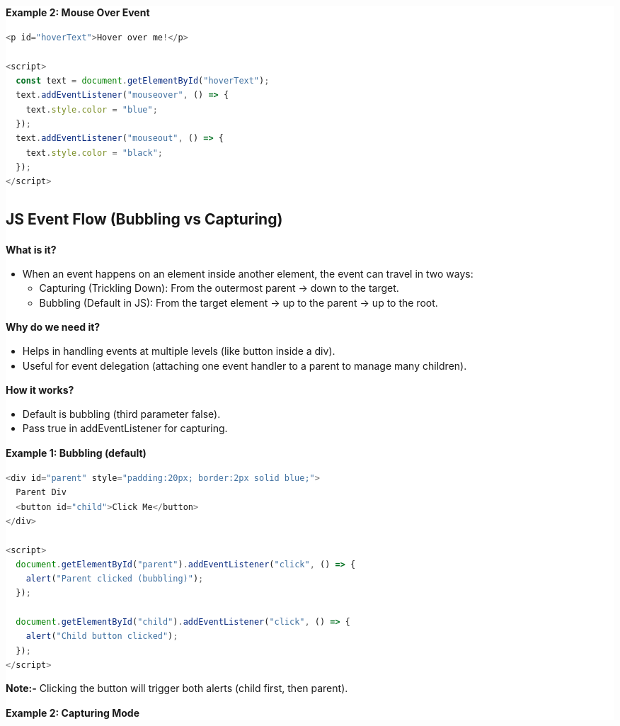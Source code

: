 **Example 2: Mouse Over Event**

```javascript
<p id="hoverText">Hover over me!</p>

<script>
  const text = document.getElementById("hoverText");
  text.addEventListener("mouseover", () => {
    text.style.color = "blue";
  });
  text.addEventListener("mouseout", () => {
    text.style.color = "black";
  });
</script>
```

## JS Event Flow (Bubbling vs Capturing)

**What is it?**

- When an event happens on an element inside another element, the event can travel in two ways:
  - Capturing (Trickling Down): From the outermost parent → down to the target.
  - Bubbling (Default in JS): From the target element → up to the parent → up to the root.

**Why do we need it?**

- Helps in handling events at multiple levels (like button inside a div).
- Useful for event delegation (attaching one event handler to a parent to manage many children).

**How it works?**

- Default is bubbling (third parameter false).
- Pass true in addEventListener for capturing.

**Example 1: Bubbling (default)**

```javascript
<div id="parent" style="padding:20px; border:2px solid blue;">
  Parent Div
  <button id="child">Click Me</button>
</div>

<script>
  document.getElementById("parent").addEventListener("click", () => {
    alert("Parent clicked (bubbling)");
  });

  document.getElementById("child").addEventListener("click", () => {
    alert("Child button clicked");
  });
</script>
```

**Note:-** Clicking the button will trigger both alerts (child first, then parent).

**Example 2: Capturing Mode**

